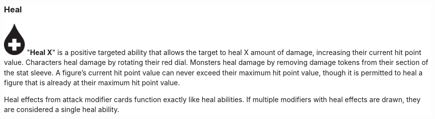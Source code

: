### Heal

<img alt="Heal Icon" title="Heal Icon" src="icons/general/fh-heal-bw-icon.png" width="42">  "**Heal X**" is a positive targeted ability that allows the target to heal X amount of damage, increasing their current hit point value. Characters heal damage by rotating their red dial. Monsters heal damage by removing damage tokens from their section of the stat sleeve. A figure’s current hit point value can never exceed their maximum hit point value, though it is permitted to heal a figure that is already at their maximum hit point value.

Heal effects from attack modifier cards function exactly like heal abilities. If multiple modifiers with heal effects are drawn, they are considered a single heal ability.
